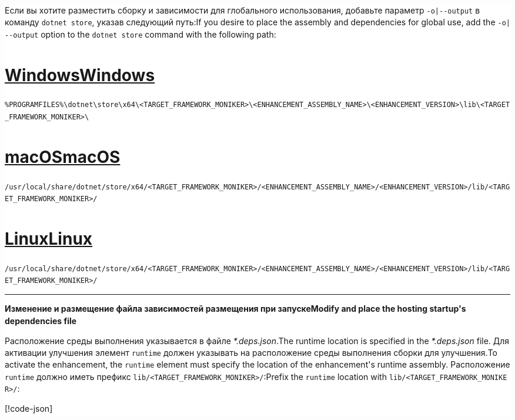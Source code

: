 
<span data-ttu-id="8c1b2-208">Если вы хотите разместить сборку и зависимости для глобального использования, добавьте параметр `-o|--output` в команду `dotnet store`, указав следующий путь:</span><span class="sxs-lookup"><span data-stu-id="8c1b2-208">If you desire to place the assembly and dependencies for global use, add the `-o|--output` option to the `dotnet store` command with the following path:</span></span>

# <a name="windowstabwindows"></a>[<span data-ttu-id="8c1b2-209">Windows</span><span class="sxs-lookup"><span data-stu-id="8c1b2-209">Windows</span></span>](#tab/windows)

```
%PROGRAMFILES%\dotnet\store\x64\<TARGET_FRAMEWORK_MONIKER>\<ENHANCEMENT_ASSEMBLY_NAME>\<ENHANCEMENT_VERSION>\lib\<TARGET_FRAMEWORK_MONIKER>\
```

# <a name="macostabmacos"></a>[<span data-ttu-id="8c1b2-210">macOS</span><span class="sxs-lookup"><span data-stu-id="8c1b2-210">macOS</span></span>](#tab/macos)

```
/usr/local/share/dotnet/store/x64/<TARGET_FRAMEWORK_MONIKER>/<ENHANCEMENT_ASSEMBLY_NAME>/<ENHANCEMENT_VERSION>/lib/<TARGET_FRAMEWORK_MONIKER>/
```

# <a name="linuxtablinux"></a>[<span data-ttu-id="8c1b2-211">Linux</span><span class="sxs-lookup"><span data-stu-id="8c1b2-211">Linux</span></span>](#tab/linux)

```
/usr/local/share/dotnet/store/x64/<TARGET_FRAMEWORK_MONIKER>/<ENHANCEMENT_ASSEMBLY_NAME>/<ENHANCEMENT_VERSION>/lib/<TARGET_FRAMEWORK_MONIKER>/
```

---

<span data-ttu-id="8c1b2-212">**Изменение и размещение файла зависимостей размещения при запуске**</span><span class="sxs-lookup"><span data-stu-id="8c1b2-212">**Modify and place the hosting startup's dependencies file**</span></span>

<span data-ttu-id="8c1b2-213">Расположение среды выполнения указывается в файле *\*.deps.json*.</span><span class="sxs-lookup"><span data-stu-id="8c1b2-213">The runtime location is specified in the *\*.deps.json* file.</span></span> <span data-ttu-id="8c1b2-214">Для активации улучшения элемент `runtime` должен указывать на расположение среды выполнения сборки для улучшения.</span><span class="sxs-lookup"><span data-stu-id="8c1b2-214">To activate the enhancement, the `runtime` element must specify the location of the enhancement's runtime assembly.</span></span> <span data-ttu-id="8c1b2-215">Расположение `runtime` должно иметь префикс `lib/<TARGET_FRAMEWORK_MONIKER>/`:</span><span class="sxs-lookup"><span data-stu-id="8c1b2-215">Prefix the `runtime` location with `lib/<TARGET_FRAMEWORK_MONIKER>/`:</span></span>

[!code-json[](platform-specific-configuration/samples-snapshot/2.x/StartupEnhancement2.deps.json?range=2-13&highlight=8)]
